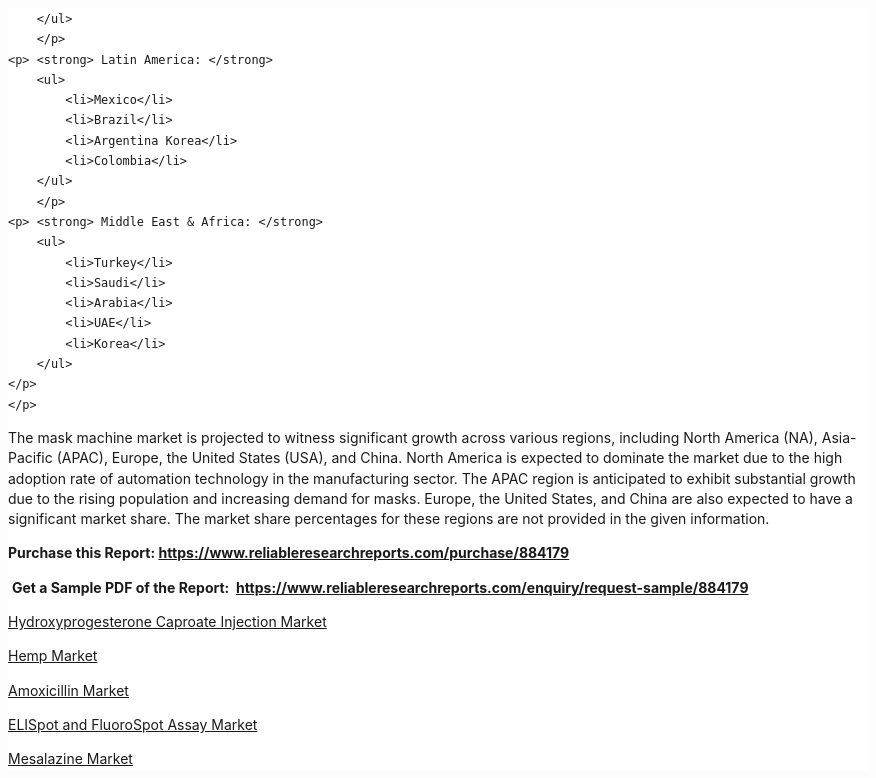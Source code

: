         </ul>
        </p> 
    <p> <strong> Latin America: </strong>
        <ul>
            <li>Mexico</li>
            <li>Brazil</li>
            <li>Argentina Korea</li>
            <li>Colombia</li>
        </ul>
        </p> 
    <p> <strong> Middle East & Africa: </strong>
        <ul>
            <li>Turkey</li>
            <li>Saudi</li>
            <li>Arabia</li>
            <li>UAE</li>
            <li>Korea</li>
        </ul>
    </p>
    </p>
<p><p>The mask machine market is projected to witness significant growth across various regions, including North America (NA), Asia-Pacific (APAC), Europe, the United States (USA), and China. North America is expected to dominate the market due to the high adoption rate of automation technology in the manufacturing sector. The APAC region is anticipated to exhibit substantial growth due to the rising population and increasing demand for masks. Europe, the United States, and China are also expected to have a significant market share. The market share percentages for these regions are not provided in the given information.</p></p>
<p><strong>Purchase this Report: <a href="https://www.reliableresearchreports.com/purchase/884179">https://www.reliableresearchreports.com/purchase/884179</a></strong></p>
<p>&nbsp;<strong>Get a Sample PDF of the Report:&nbsp;&nbsp;<a href="https://www.reliableresearchreports.com/enquiry/request-sample/884179">https://www.reliableresearchreports.com/enquiry/request-sample/884179</a></strong></p>
<p><strong></strong></p>
<p><p><a href="https://medium.com/p/aaf8f7cf0445/edit">Hydroxyprogesterone Caproate Injection Market</a></p><p><a href="https://medium.com/@crystalpierce09/hemp-market-the-key-to-successful-business-strategy-forecast-till-2030-8e93b23aa771">Hemp Market</a></p><p><a href="https://medium.com/@gracedavis57/amoxicillin-market-research-report-its-history-and-forecast-2023-to-2030-d87308e36d99">Amoxicillin Market</a></p><p><a href="https://medium.com/@crystalpierce09/elispot-and-fluorospot-assay-market-insights-into-market-cagr-market-trends-and-growth-155bc82e8628">ELISpot and FluoroSpot Assay Market</a></p><p><a href="https://medium.com/@crystalpierce09/mesalazine-market-insight-market-trends-growth-forecasted-from-2023-to-2030-e354c40bbb12">Mesalazine Market</a></p></p>